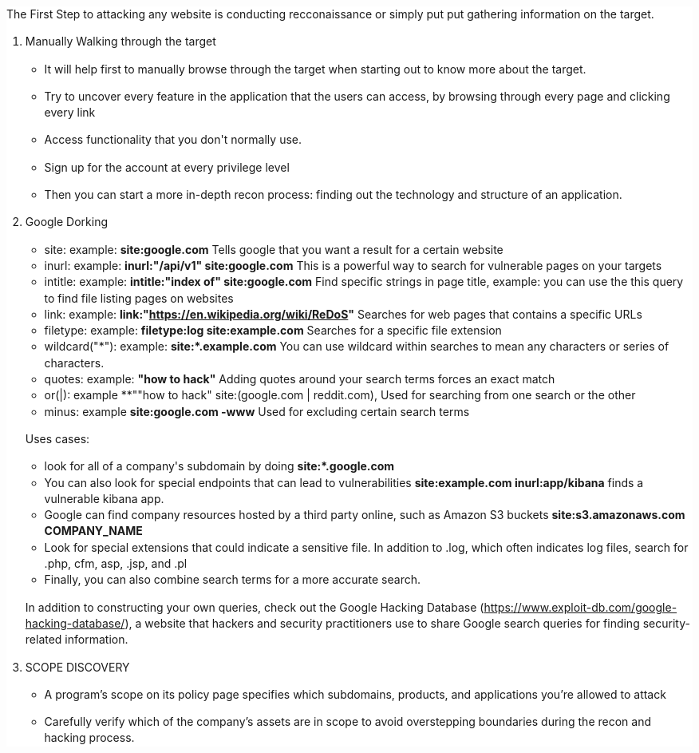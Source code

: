 The First Step to attacking any website is conducting recconaissance or simply put put gathering information on the target.

1. Manually Walking through the target

    - It will help first to manually browse through the target when starting out to know more about the target.

    - Try to uncover every feature in the application that the users can access, by browsing through every page and clicking every link

    - Access functionality that you don't normally use.

    - Sign up for the account at every privilege level

    - Then you can start a more in-depth recon process: finding out the technology and structure of an application.

2. Google Dorking
    - site: example: **site:google.com** Tells google that you want a result for a certain website
    - inurl: example: **inurl:"/api/v1" site:google.com** This is a powerful way to search for vulnerable pages on your targets
    - intitle: example: **intitle:"index of" site:google.com** Find specific strings in page title, example: you can use the this query to find file listing pages on websites
    - link: example: **link:"https://en.wikipedia.org/wiki/ReDoS"** Searches for web pages that contains a specific URLs
    - filetype: example: **filetype:log site:example.com** Searches for a specific file extension
    - wildcard("\*"): example: **site:*.example.com** You can use wildcard within searches to mean any characters or series of characters.
    - quotes: example: **"how to hack"** Adding quotes around your search terms forces an exact match
    - or(|): example **""how to hack" site:(google.com | reddit.com), Used for searching from one search or the other
    - minus: example **site:google.com -www** Used for excluding certain search terms 

    Uses cases:
    - look for all of a company's subdomain by doing **site:*.google.com**
    - You can also look for special endpoints that can lead to vulnerabilities **site:example.com inurl:app/kibana** finds a vulnerable kibana app.
    - Google can find company resources hosted by a third party online, such as Amazon S3 buckets **site:s3.amazonaws.com COMPANY_NAME** 
    - Look for special extensions that could indicate a sensitive file. In addition to .log, which often indicates log files, search for .php, cfm, asp, .jsp, and .pl
    - Finally, you can also combine search terms for a more accurate search.


    In addition to constructing your own queries, check out the Google Hacking Database (https://www.exploit-db.com/google-hacking-database/), a website that hackers and security practitioners use to share Google search queries for finding security-related information.


3. SCOPE DISCOVERY
    - A program’s scope on its policy page specifies which subdomains, products, and applications you’re allowed to attack

    - Carefully verify which of the company’s assets are in scope to avoid overstepping boundaries during the recon and hacking process.

